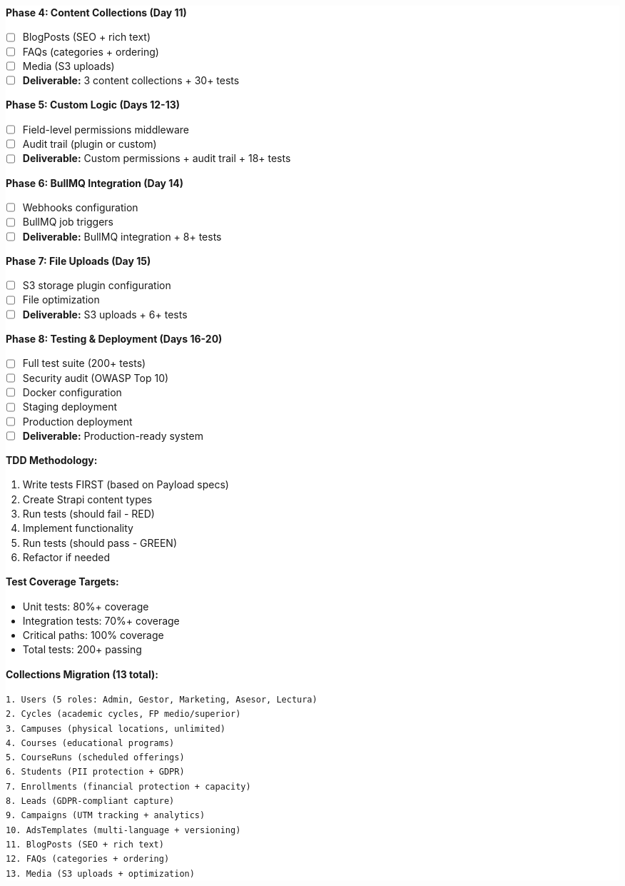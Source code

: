 **Phase 4: Content Collections (Day 11)**
- [ ] BlogPosts (SEO + rich text)
- [ ] FAQs (categories + ordering)
- [ ] Media (S3 uploads)
- [ ] **Deliverable:** 3 content collections + 30+ tests

**Phase 5: Custom Logic (Days 12-13)**
- [ ] Field-level permissions middleware
- [ ] Audit trail (plugin or custom)
- [ ] **Deliverable:** Custom permissions + audit trail + 18+ tests

**Phase 6: BullMQ Integration (Day 14)**
- [ ] Webhooks configuration
- [ ] BullMQ job triggers
- [ ] **Deliverable:** BullMQ integration + 8+ tests

**Phase 7: File Uploads (Day 15)**
- [ ] S3 storage plugin configuration
- [ ] File optimization
- [ ] **Deliverable:** S3 uploads + 6+ tests

**Phase 8: Testing & Deployment (Days 16-20)**
- [ ] Full test suite (200+ tests)
- [ ] Security audit (OWASP Top 10)
- [ ] Docker configuration
- [ ] Staging deployment
- [ ] Production deployment
- [ ] **Deliverable:** Production-ready system

**TDD Methodology:**
1. Write tests FIRST (based on Payload specs)
2. Create Strapi content types
3. Run tests (should fail - RED)
4. Implement functionality
5. Run tests (should pass - GREEN)
6. Refactor if needed

**Test Coverage Targets:**
- Unit tests: 80%+ coverage
- Integration tests: 70%+ coverage
- Critical paths: 100% coverage
- Total tests: 200+ passing

**Collections Migration (13 total):**
```
1. Users (5 roles: Admin, Gestor, Marketing, Asesor, Lectura)
2. Cycles (academic cycles, FP medio/superior)
3. Campuses (physical locations, unlimited)
4. Courses (educational programs)
5. CourseRuns (scheduled offerings)
6. Students (PII protection + GDPR)
7. Enrollments (financial protection + capacity)
8. Leads (GDPR-compliant capture)
9. Campaigns (UTM tracking + analytics)
10. AdsTemplates (multi-language + versioning)
11. BlogPosts (SEO + rich text)
12. FAQs (categories + ordering)
13. Media (S3 uploads + optimization)
```

